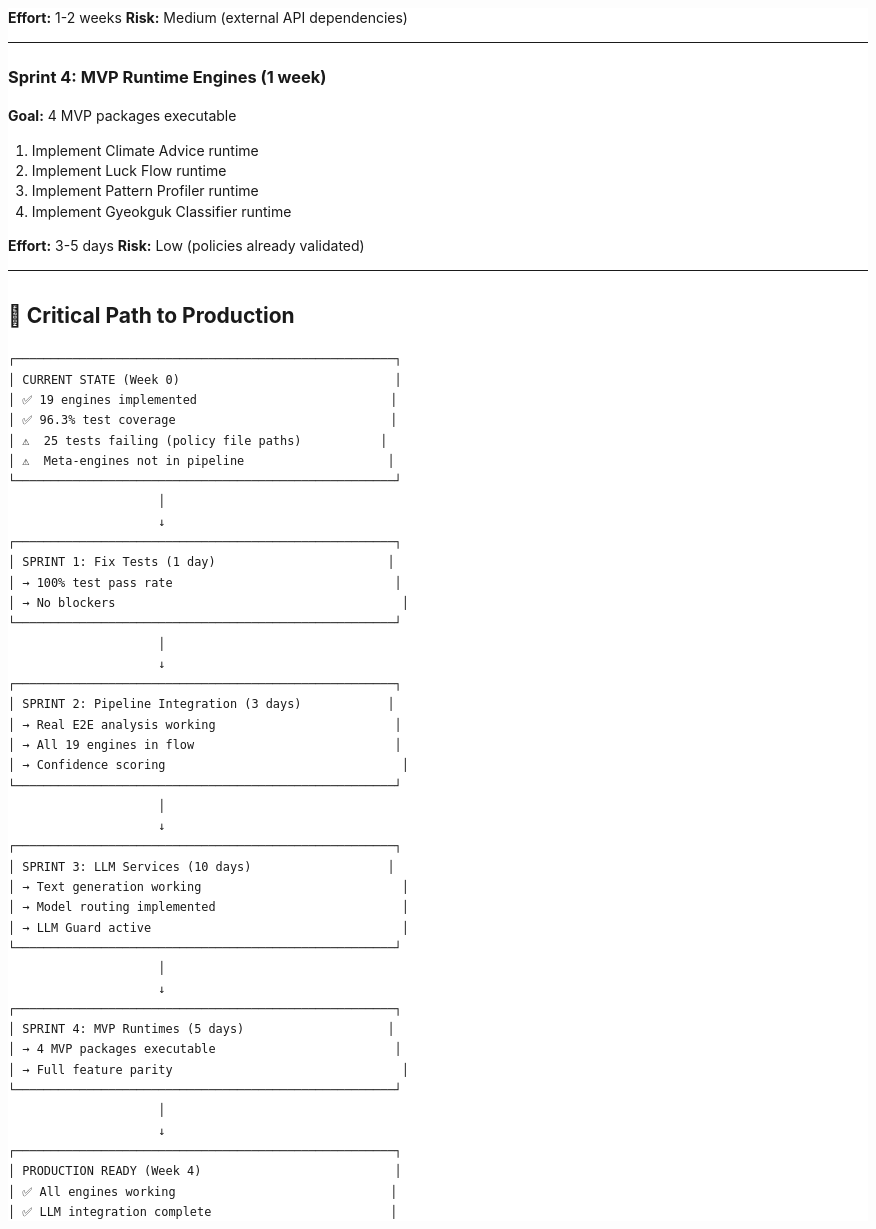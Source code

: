 **Effort:** 1-2 weeks
**Risk:** Medium (external API dependencies)

---

### Sprint 4: MVP Runtime Engines (1 week)

**Goal:** 4 MVP packages executable

1. Implement Climate Advice runtime
2. Implement Luck Flow runtime
3. Implement Pattern Profiler runtime
4. Implement Gyeokguk Classifier runtime

**Effort:** 3-5 days
**Risk:** Low (policies already validated)

---

## 🎯 Critical Path to Production

```
┌─────────────────────────────────────────────────────┐
│ CURRENT STATE (Week 0)                              │
│ ✅ 19 engines implemented                           │
│ ✅ 96.3% test coverage                              │
│ ⚠️  25 tests failing (policy file paths)           │
│ ⚠️  Meta-engines not in pipeline                    │
└─────────────────────────────────────────────────────┘
                     │
                     ↓
┌─────────────────────────────────────────────────────┐
│ SPRINT 1: Fix Tests (1 day)                        │
│ → 100% test pass rate                               │
│ → No blockers                                        │
└─────────────────────────────────────────────────────┘
                     │
                     ↓
┌─────────────────────────────────────────────────────┐
│ SPRINT 2: Pipeline Integration (3 days)            │
│ → Real E2E analysis working                         │
│ → All 19 engines in flow                            │
│ → Confidence scoring                                 │
└─────────────────────────────────────────────────────┘
                     │
                     ↓
┌─────────────────────────────────────────────────────┐
│ SPRINT 3: LLM Services (10 days)                   │
│ → Text generation working                            │
│ → Model routing implemented                          │
│ → LLM Guard active                                   │
└─────────────────────────────────────────────────────┘
                     │
                     ↓
┌─────────────────────────────────────────────────────┐
│ SPRINT 4: MVP Runtimes (5 days)                    │
│ → 4 MVP packages executable                         │
│ → Full feature parity                                │
└─────────────────────────────────────────────────────┘
                     │
                     ↓
┌─────────────────────────────────────────────────────┐
│ PRODUCTION READY (Week 4)                           │
│ ✅ All engines working                              │
│ ✅ LLM integration complete                         │
```